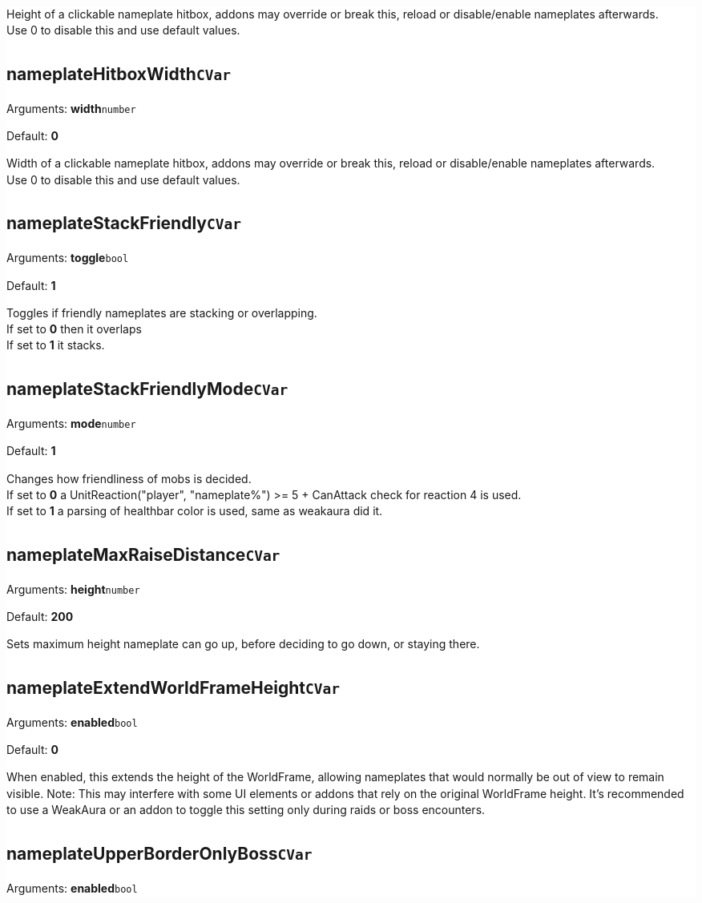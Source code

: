 Height of a clickable nameplate hitbox, addons may override or break this, reload or disable/enable nameplates afterwards.<br>
Use 0 to disable this and use default values.

## nameplateHitboxWidth`CVar` 
Arguments: **width**`number`

Default: **0**

Width of a clickable nameplate hitbox, addons may override or break this, reload or disable/enable nameplates afterwards.<br>
Use 0 to disable this and use default values.

## nameplateStackFriendly`CVar` 
Arguments: **toggle**`bool`

Default: **1**

Toggles if friendly nameplates are stacking or overlapping. <br>
If set to **0** then it overlaps<br>
If set to **1** it stacks. 

## nameplateStackFriendlyMode`CVar` 
Arguments: **mode**`number`

Default: **1**

Changes how friendliness of mobs is decided. <br>
If set to **0** a UnitReaction("player", "nameplate%") >= 5 + CanAttack check for reaction 4 is used.<br>
If set to **1** a parsing of healthbar color is used, same as weakaura did it.

## nameplateMaxRaiseDistance`CVar` 
Arguments: **height**`number`

Default: **200**

Sets maximum height nameplate can go up, before deciding to go down, or staying there. 

## nameplateExtendWorldFrameHeight`CVar` 
Arguments: **enabled**`bool`

Default: **0**

When enabled, this extends the height of the WorldFrame, allowing nameplates that would normally be out of view to remain visible.
Note: This may interfere with some UI elements or addons that rely on the original WorldFrame height. It’s recommended to use a WeakAura or an addon to toggle this setting only during raids or boss encounters.

## nameplateUpperBorderOnlyBoss`CVar` 
Arguments: **enabled**`bool`
